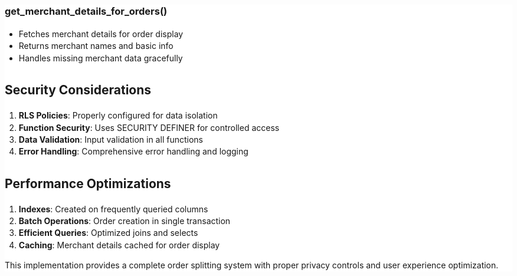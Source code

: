 ### get_merchant_details_for_orders()
- Fetches merchant details for order display
- Returns merchant names and basic info
- Handles missing merchant data gracefully

## Security Considerations

1. **RLS Policies**: Properly configured for data isolation
2. **Function Security**: Uses SECURITY DEFINER for controlled access
3. **Data Validation**: Input validation in all functions
4. **Error Handling**: Comprehensive error handling and logging

## Performance Optimizations

1. **Indexes**: Created on frequently queried columns
2. **Batch Operations**: Order creation in single transaction
3. **Efficient Queries**: Optimized joins and selects
4. **Caching**: Merchant details cached for order display

This implementation provides a complete order splitting system with proper privacy controls and user experience optimization.